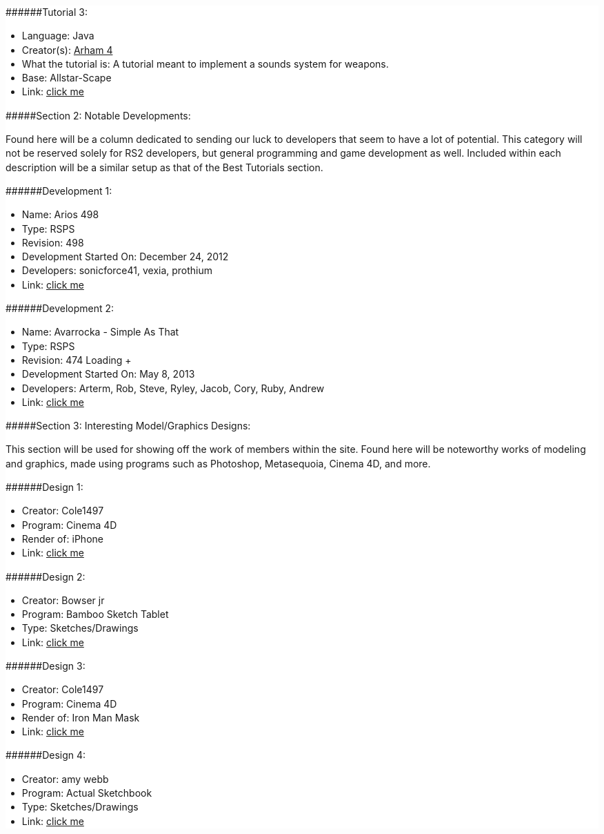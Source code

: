 ######Tutorial 3:
* Language: Java
* Creator(s): [Arham 4](//www.moparscape.org/smf/index.php?action=profile;u=468771)
* What the tutorial is: A tutorial meant to implement a sounds system for weapons.
* Base: Allstar-Scape
* Link: [click me](//www.moparscape.org/smf/index.php/topic,633302.0.html)

#####Section 2: Notable Developments:

Found here will be a column dedicated to sending our luck to developers that seem to have a lot of potential. This category will not be reserved solely for RS2 developers, but general programming and game development as well. Included within each description will be a similar setup as that of the Best Tutorials section.

######Development 1:
* Name: Arios 498
* Type: RSPS
* Revision: 498
* Development Started On: December 24, 2012
* Developers: sonicforce41, vexia, prothium
* Link: [click me](//www.moparscape.org/smf/index.php/topic,593939.0.html)

######Development 2:
* Name: Avarrocka - Simple As That
* Type: RSPS
* Revision: 474 Loading +
* Development Started On: May 8, 2013
* Developers: Arterm, Rob, Steve, Ryley, Jacob, Cory, Ruby, Andrew
* Link: [click me](//www.moparscape.org/smf/index.php/topic,637002.0.html)

#####Section 3: Interesting Model/Graphics Designs:

This section will be used for showing off the work of members within the site. Found here will be noteworthy works of modeling and graphics, made using programs such as Photoshop, Metasequoia, Cinema 4D, and more.

######Design 1:
* Creator: Cole1497
* Program: Cinema 4D
* Render of: iPhone
* Link: [click me](//www.moparscape.org/smf/index.php/topic,638864.0.html)

######Design 2:
* Creator: Bowser jr
* Program: Bamboo Sketch Tablet
* Type: Sketches/Drawings
* Link: [click me](//www.moparscape.org/smf/index.php/topic,596005.0.html)

######Design 3:
* Creator: Cole1497
* Program: Cinema 4D
* Render of: Iron Man Mask
* Link: [click me](//www.moparscape.org/smf/index.php/topic,636359.0.html)

######Design 4:
* Creator: amy webb
* Program: Actual Sketchbook
* Type: Sketches/Drawings
* Link: [click me](//www.moparscape.org/smf/index.php/topic,557225.0.html)
